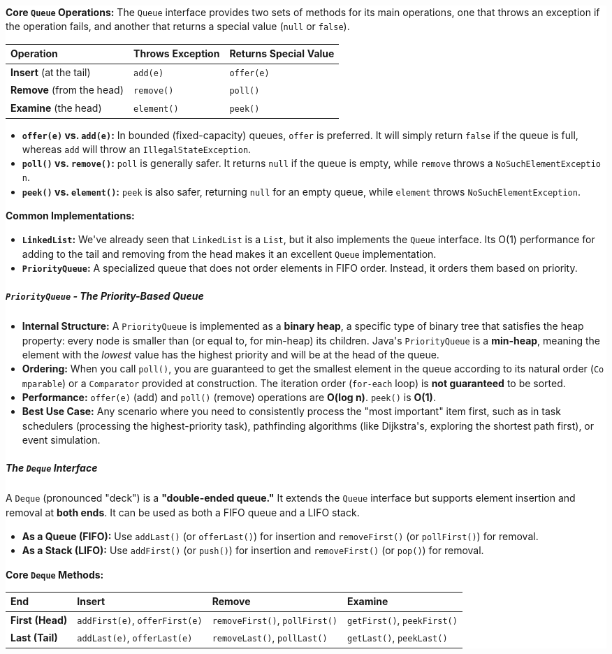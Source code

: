 **Core `Queue` Operations:**
The `Queue` interface provides two sets of methods for its main operations, one that throws an exception if the operation fails, and another that returns a special value (`null` or `false`).

| Operation | Throws Exception | Returns Special Value |
| :--- | :--- | :--- |
| **Insert** (at the tail) | `add(e)` | `offer(e)` |
| **Remove** (from the head) | `remove()` | `poll()` |
| **Examine** (the head) | `element()` | `peek()` |

*   **`offer(e)` vs. `add(e)`:** In bounded (fixed-capacity) queues, `offer` is preferred. It will simply return `false` if the queue is full, whereas `add` will throw an `IllegalStateException`.
*   **`poll()` vs. `remove()`:** `poll` is generally safer. It returns `null` if the queue is empty, while `remove` throws a `NoSuchElementException`.
*   **`peek()` vs. `element()`:** `peek` is also safer, returning `null` for an empty queue, while `element` throws `NoSuchElementException`.

**Common Implementations:**
*   **`LinkedList`:** We've already seen that `LinkedList` is a `List`, but it also implements the `Queue` interface. Its O(1) performance for adding to the tail and removing from the head makes it an excellent `Queue` implementation.
*   **`PriorityQueue`:** A specialized queue that does not order elements in FIFO order. Instead, it orders them based on priority.

##### **`PriorityQueue` - The Priority-Based Queue**

*   **Internal Structure:** A `PriorityQueue` is implemented as a **binary heap**, a specific type of binary tree that satisfies the heap property: every node is smaller than (or equal to, for min-heap) its children. Java's `PriorityQueue` is a **min-heap**, meaning the element with the *lowest* value has the highest priority and will be at the head of the queue.
*   **Ordering:** When you call `poll()`, you are guaranteed to get the smallest element in the queue according to its natural order (`Comparable`) or a `Comparator` provided at construction. The iteration order (`for-each` loop) is **not guaranteed** to be sorted.
*   **Performance:** `offer(e)` (add) and `poll()` (remove) operations are **O(log n)**. `peek()` is **O(1)**.
*   **Best Use Case:** Any scenario where you need to consistently process the "most important" item first, such as in task schedulers (processing the highest-priority task), pathfinding algorithms (like Dijkstra's, exploring the shortest path first), or event simulation.

##### **The `Deque` Interface**

A `Deque` (pronounced "deck") is a **"double-ended queue."** It extends the `Queue` interface but supports element insertion and removal at **both ends**. It can be used as both a FIFO queue and a LIFO stack.

*   **As a Queue (FIFO):** Use `addLast()` (or `offerLast()`) for insertion and `removeFirst()` (or `pollFirst()`) for removal.
*   **As a Stack (LIFO):** Use `addFirst()` (or `push()`) for insertion and `removeFirst()` (or `pop()`) for removal.

**Core `Deque` Methods:**

| End | Insert | Remove | Examine |
| :--- | :--- | :--- | :--- |
| **First (Head)** | `addFirst(e)`, `offerFirst(e)` | `removeFirst()`, `pollFirst()` | `getFirst()`, `peekFirst()` |
| **Last (Tail)** | `addLast(e)`, `offerLast(e)` | `removeLast()`, `pollLast()` | `getLast()`, `peekLast()` |
